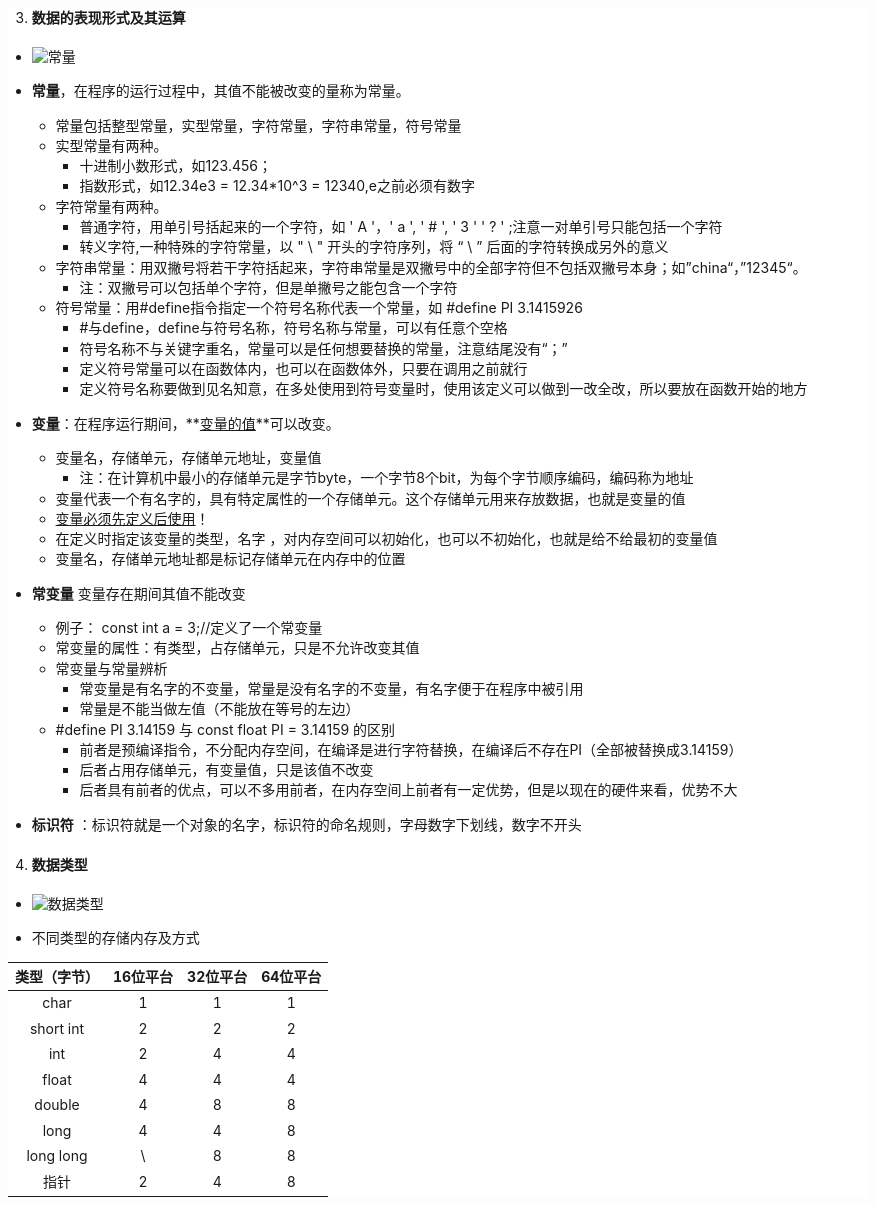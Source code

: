 3. #### 数据的表现形式及其运算

- ![常量](https://github.com/HLhello/LearningNotes/blob/master/picture/常量.jpeg)

- **常量**，在程序的运行过程中，其值不能被改变的量称为常量。
  - 常量包括整型常量，实型常量，字符常量，字符串常量，符号常量
  - 实型常量有两种。
    - 十进制小数形式，如123.456；
    - 指数形式，如12.34e3 = 12.34*10^3 = 12340,e之前必须有数字
  - 字符常量有两种。
    - 普通字符，用单引号括起来的一个字符，如 ' A '，' a ',  ' # ',  ' 3 ' ' ? ' ;注意一对单引号只能包括一个字符
    - 转义字符,一种特殊的字符常量，以 " \ " 开头的字符序列，将 “ \ ” 后面的字符转换成另外的意义
  - 字符串常量：用双撇号将若干字符括起来，字符串常量是双撇号中的全部字符但不包括双撇号本身；如”china“，”12345“。
    - 注：双撇号可以包括单个字符，但是单撇号之能包含一个字符
  - 符号常量：用#define指令指定一个符号名称代表一个常量，如   #define PI 3.1415926
    - #与define，define与符号名称，符号名称与常量，可以有任意个空格
    - 符号名称不与关键字重名，常量可以是任何想要替换的常量，注意结尾没有“；”
    - 定义符号常量可以在函数体内，也可以在函数体外，只要在调用之前就行
    - 定义符号名称要做到见名知意，在多处使用到符号变量时，使用该定义可以做到一改全改，所以要放在函数开始的地方
- **变量**：在程序运行期间，**<u>变量的值</u>**可以改变。
  - 变量名，存储单元，存储单元地址，变量值
    - 注：在计算机中最小的存储单元是字节byte，一个字节8个bit，为每个字节顺序编码，编码称为地址
  - 变量代表一个有名字的，具有特定属性的一个存储单元。这个存储单元用来存放数据，也就是变量的值
  - <u>变量必须先定义后使用</u>！
  - 在定义时指定该变量的类型，名字 ，对内存空间可以初始化，也可以不初始化，也就是给不给最初的变量值
  - 变量名，存储单元地址都是标记存储单元在内存中的位置
- **常变量** 变量存在期间其值不能改变
  - 例子： const int a = 3;//定义了一个常变量
  - 常变量的属性：有类型，占存储单元，只是不允许改变其值
  - 常变量与常量辨析
    - 常变量是有名字的不变量，常量是没有名字的不变量，有名字便于在程序中被引用
    - 常量是不能当做左值（不能放在等号的左边）
  - #define PI 3.14159  与  const float PI = 3.14159  的区别
    - 前者是预编译指令，不分配内存空间，在编译是进行字符替换，在编译后不存在PI（全部被替换成3.14159）
    - 后者占用存储单元，有变量值，只是该值不改变
    - 后者具有前者的优点，可以不多用前者，在内存空间上前者有一定优势，但是以现在的硬件来看，优势不大
- **标识符** ：标识符就是一个对象的名字，标识符的命名规则，字母数字下划线，数字不开头

4. #### 数据类型

- ![数据类型](https://github.com/HLhello/LearningNotes/blob/master/picture/数据类型.jpeg)

- 不同类型的存储内存及方式

| 类型（字节） | 16位平台 | 32位平台 | 64位平台 |
| :----------: | :------: | :------: | :------: |
|     char     |    1     |    1     |    1     |
|  short int   |    2     |    2     |    2     |
|     int      |    2     |    4     |    4     |
|    float     |    4     |    4     |    4     |
|    double    |    4     |    8     |    8     |
|     long     |    4     |    4     |    8     |
|  long long   |    \     |    8     |    8     |
|     指针     |    2     |    4     |    8     |
